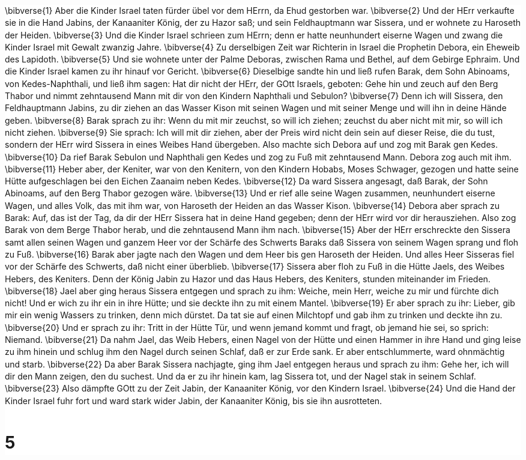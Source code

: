 \bibverse{1} Aber die Kinder Israel taten fürder übel vor dem HErrn, da Ehud gestorben war. \bibverse{2} Und der HErr verkaufte sie in die Hand Jabins, der Kanaaniter König, der zu Hazor saß; und sein Feldhauptmann war Sissera, und er wohnete zu Haroseth der Heiden. \bibverse{3} Und die Kinder Israel schrieen zum HErrn; denn er hatte neunhundert eiserne Wagen und zwang die Kinder Israel mit Gewalt zwanzig Jahre. \bibverse{4} Zu derselbigen Zeit war Richterin in Israel die Prophetin Debora, ein Eheweib des Lapidoth. \bibverse{5} Und sie wohnete unter der Palme Deboras, zwischen Rama und Bethel, auf dem Gebirge Ephraim. Und die Kinder Israel kamen zu ihr hinauf vor Gericht. \bibverse{6} Dieselbige sandte hin und ließ rufen Barak, dem Sohn Abinoams, von Kedes-Naphthali, und ließ ihm sagen: Hat dir nicht der HErr, der GOtt Israels, geboten: Gehe hin und zeuch auf den Berg Thabor und nimmt zehntausend Mann mit dir von den Kindern Naphthali und Sebulon? \bibverse{7} Denn ich will Sissera, den Feldhauptmann Jabins, zu dir ziehen an das Wasser Kison mit seinen Wagen und mit seiner Menge und will ihn in deine Hände geben. \bibverse{8} Barak sprach zu ihr: Wenn du mit mir zeuchst, so will ich ziehen; zeuchst du aber nicht mit mir, so will ich nicht ziehen. \bibverse{9} Sie sprach: Ich will mit dir ziehen, aber der Preis wird nicht dein sein auf dieser Reise, die du tust, sondern der HErr wird Sissera in eines Weibes Hand übergeben. Also machte sich Debora auf und zog mit Barak gen Kedes. \bibverse{10} Da rief Barak Sebulon und Naphthali gen Kedes und zog zu Fuß mit zehntausend Mann. Debora zog auch mit ihm. \bibverse{11} Heber aber, der Keniter, war von den Kenitern, von den Kindern Hobabs, Moses Schwager, gezogen und hatte seine Hütte aufgeschlagen bei den Eichen Zaanaim neben Kedes. \bibverse{12} Da ward Sissera angesagt, daß Barak, der Sohn Abinoams, auf den Berg Thabor gezogen wäre. \bibverse{13} Und er rief alle seine Wagen zusammen, neunhundert eiserne Wagen, und alles Volk, das mit ihm war, von Haroseth der Heiden an das Wasser Kison. \bibverse{14} Debora aber sprach zu Barak: Auf, das ist der Tag, da dir der HErr Sissera hat in deine Hand gegeben; denn der HErr wird vor dir herausziehen. Also zog Barak von dem Berge Thabor herab, und die zehntausend Mann ihm nach. \bibverse{15} Aber der HErr erschreckte den Sissera samt allen seinen Wagen und ganzem Heer vor der Schärfe des Schwerts Baraks daß Sissera von seinem Wagen sprang und floh zu Fuß. \bibverse{16} Barak aber jagte nach den Wagen und dem Heer bis gen Haroseth der Heiden. Und alles Heer Sisseras fiel vor der Schärfe des Schwerts, daß nicht einer überblieb. \bibverse{17} Sissera aber floh zu Fuß in die Hütte Jaels, des Weibes Hebers, des Keniters. Denn der König Jabin zu Hazor und das Haus Hebers, des Keniters, stunden miteinander im Frieden. \bibverse{18} Jael aber ging heraus Sissera entgegen und sprach zu ihm: Weiche, mein Herr, weiche zu mir und fürchte dich nicht! Und er wich zu ihr ein in ihre Hütte; und sie deckte ihn zu mit einem Mantel. \bibverse{19} Er aber sprach zu ihr: Lieber, gib mir ein wenig Wassers zu trinken, denn mich dürstet. Da tat sie auf einen Milchtopf und gab ihm zu trinken und deckte ihn zu. \bibverse{20} Und er sprach zu ihr: Tritt in der Hütte Tür, und wenn jemand kommt und fragt, ob jemand hie sei, so sprich: Niemand. \bibverse{21} Da nahm Jael, das Weib Hebers, einen Nagel von der Hütte und einen Hammer in ihre Hand und ging leise zu ihm hinein und schlug ihm den Nagel durch seinen Schlaf, daß er zur Erde sank. Er aber entschlummerte, ward ohnmächtig und starb. \bibverse{22} Da aber Barak Sissera nachjagte, ging ihm Jael entgegen heraus und sprach zu ihm: Gehe her, ich will dir den Mann zeigen, den du suchest. Und da er zu ihr hinein kam, lag Sissera tot, und der Nagel stak in seinem Schlaf. \bibverse{23} Also dämpfte GOtt zu der Zeit Jabin, der Kanaaniter König, vor den Kindern Israel. \bibverse{24} Und die Hand der Kinder Israel fuhr fort und ward stark wider Jabin, der Kanaaniter König, bis sie ihn ausrotteten.

# 5